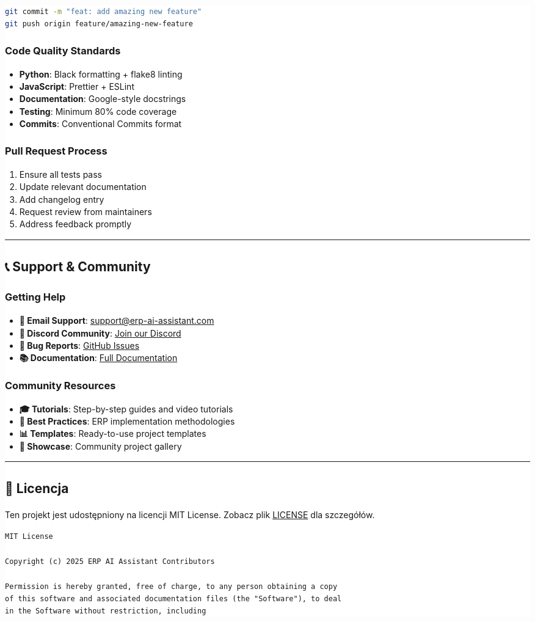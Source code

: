 ```bash
git commit -m "feat: add amazing new feature"
git push origin feature/amazing-new-feature
```

### Code Quality Standards
- **Python**: Black formatting + flake8 linting
- **JavaScript**: Prettier + ESLint
- **Documentation**: Google-style docstrings
- **Testing**: Minimum 80% code coverage
- **Commits**: Conventional Commits format

### Pull Request Process
1. Ensure all tests pass
2. Update relevant documentation
3. Add changelog entry
4. Request review from maintainers
5. Address feedback promptly

---

## 📞 Support & Community

### Getting Help
- **📧 Email Support**: support@erp-ai-assistant.com
- **💬 Discord Community**: [Join our Discord](https://discord.gg/erp-ai-assistant)
- **🐛 Bug Reports**: [GitHub Issues](https://github.com/yourusername/ERP_AI_Assistant/issues)
- **📚 Documentation**: [Full Documentation](https://docs.erp-ai-assistant.com)

### Community Resources
- **🎓 Tutorials**: Step-by-step guides and video tutorials
- **🔧 Best Practices**: ERP implementation methodologies
- **📊 Templates**: Ready-to-use project templates
- **🎪 Showcase**: Community project gallery

---

## 📄 Licencja

Ten projekt jest udostępniony na licencji MIT License. Zobacz plik [LICENSE](LICENSE) dla szczegółów.

```
MIT License

Copyright (c) 2025 ERP AI Assistant Contributors

Permission is hereby granted, free of charge, to any person obtaining a copy
of this software and associated documentation files (the "Software"), to deal
in the Software without restriction, including
